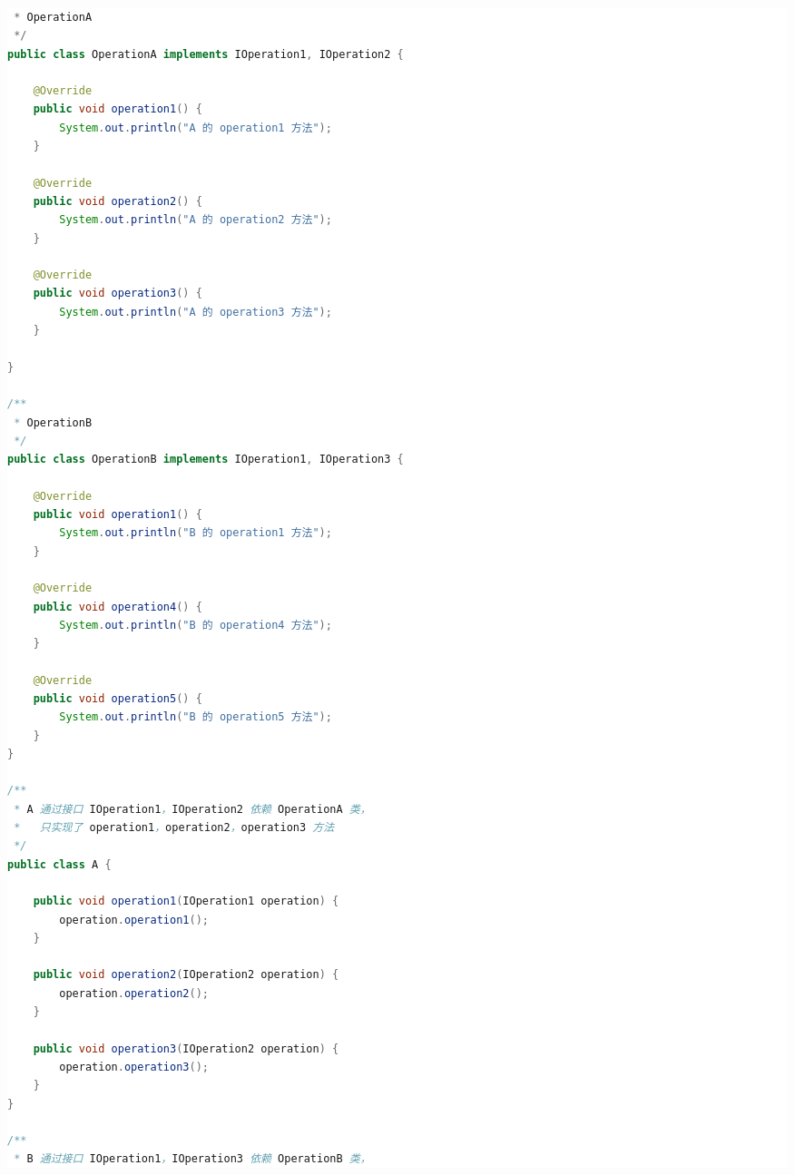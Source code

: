 ```java
 * OperationA
 */
public class OperationA implements IOperation1, IOperation2 {

    @Override
    public void operation1() {
        System.out.println("A 的 operation1 方法");
    }

    @Override
    public void operation2() {
        System.out.println("A 的 operation2 方法");
    }

    @Override
    public void operation3() {
        System.out.println("A 的 operation3 方法");
    }
    
}

/**
 * OperationB
 */
public class OperationB implements IOperation1, IOperation3 {

    @Override
    public void operation1() {
        System.out.println("B 的 operation1 方法");
    }

    @Override
    public void operation4() {
        System.out.println("B 的 operation4 方法");
    }

    @Override
    public void operation5() {
        System.out.println("B 的 operation5 方法");
    }
}

/**
 * A 通过接口 IOperation1，IOperation2 依赖 OperationA 类，  
 *   只实现了 operation1，operation2，operation3 方法
 */
public class A {

    public void operation1(IOperation1 operation) {
        operation.operation1();
    }

    public void operation2(IOperation2 operation) {
        operation.operation2();
    }

    public void operation3(IOperation2 operation) {
        operation.operation3();
    }
}

/**
 * B 通过接口 IOperation1，IOperation3 依赖 OperationB 类，  
```